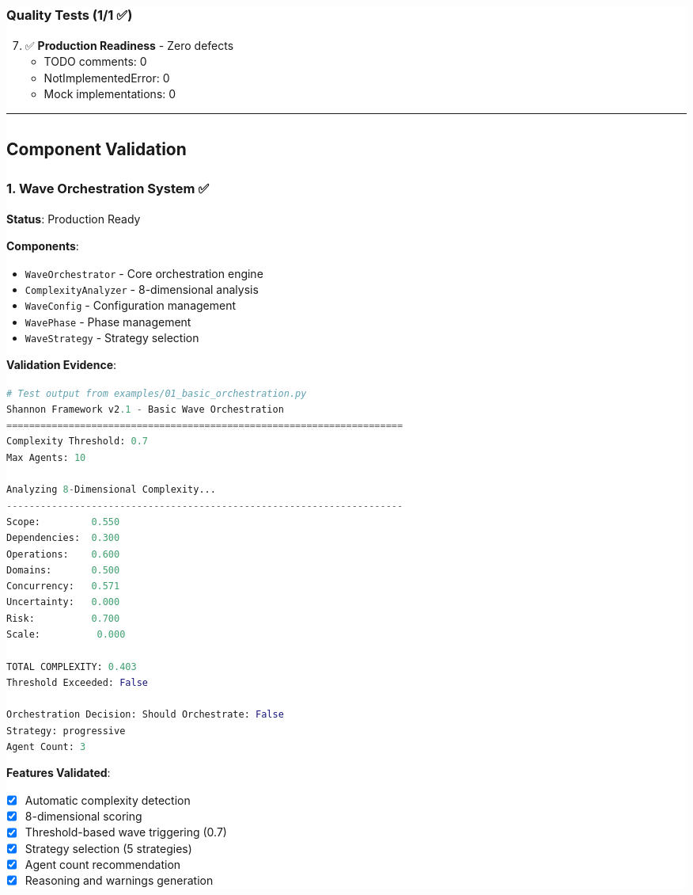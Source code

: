 ### Quality Tests (1/1 ✅)
7. ✅ **Production Readiness** - Zero defects
   - TODO comments: 0
   - NotImplementedError: 0
   - Mock implementations: 0

---

## Component Validation

### 1. Wave Orchestration System ✅
**Status**: Production Ready

**Components**:
- `WaveOrchestrator` - Core orchestration engine
- `ComplexityAnalyzer` - 8-dimensional analysis
- `WaveConfig` - Configuration management
- `WavePhase` - Phase management
- `WaveStrategy` - Strategy selection

**Validation Evidence**:
```python
# Test output from examples/01_basic_orchestration.py
Shannon Framework v2.1 - Basic Wave Orchestration
======================================================================
Complexity Threshold: 0.7
Max Agents: 10

Analyzing 8-Dimensional Complexity...
----------------------------------------------------------------------
Scope:         0.550
Dependencies:  0.300
Operations:    0.600
Domains:       0.500
Concurrency:   0.571
Uncertainty:   0.000
Risk:          0.700
Scale:          0.000

TOTAL COMPLEXITY: 0.403
Threshold Exceeded: False

Orchestration Decision: Should Orchestrate: False
Strategy: progressive
Agent Count: 3
```

**Features Validated**:
- [x] Automatic complexity detection
- [x] 8-dimensional scoring
- [x] Threshold-based wave triggering (0.7)
- [x] Strategy selection (5 strategies)
- [x] Agent count recommendation
- [x] Reasoning and warnings generation
